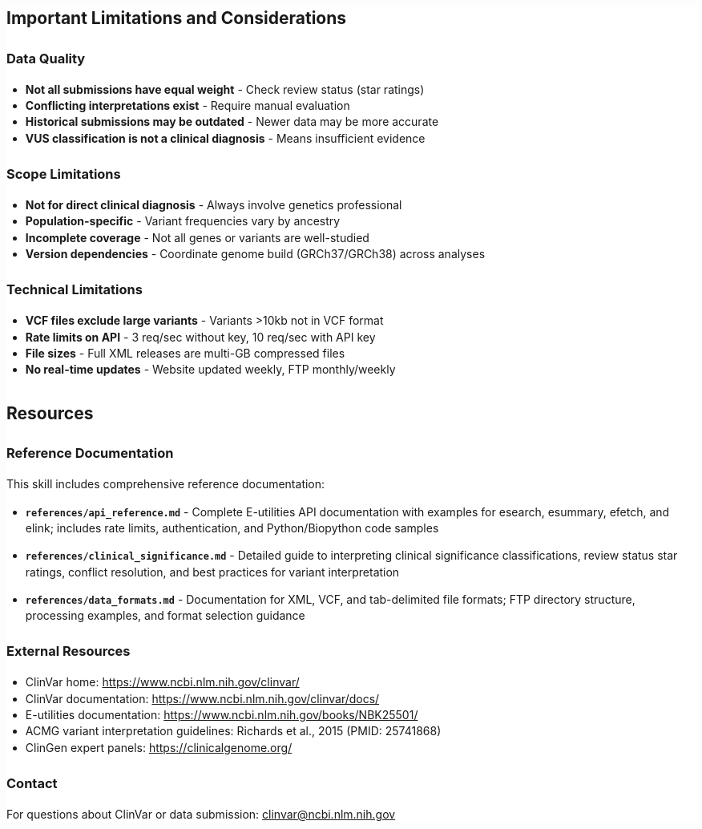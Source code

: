 ## Important Limitations and Considerations

### Data Quality
- **Not all submissions have equal weight** - Check review status (star ratings)
- **Conflicting interpretations exist** - Require manual evaluation
- **Historical submissions may be outdated** - Newer data may be more accurate
- **VUS classification is not a clinical diagnosis** - Means insufficient evidence

### Scope Limitations
- **Not for direct clinical diagnosis** - Always involve genetics professional
- **Population-specific** - Variant frequencies vary by ancestry
- **Incomplete coverage** - Not all genes or variants are well-studied
- **Version dependencies** - Coordinate genome build (GRCh37/GRCh38) across analyses

### Technical Limitations
- **VCF files exclude large variants** - Variants >10kb not in VCF format
- **Rate limits on API** - 3 req/sec without key, 10 req/sec with API key
- **File sizes** - Full XML releases are multi-GB compressed files
- **No real-time updates** - Website updated weekly, FTP monthly/weekly

## Resources

### Reference Documentation

This skill includes comprehensive reference documentation:

- **`references/api_reference.md`** - Complete E-utilities API documentation with examples for esearch, esummary, efetch, and elink; includes rate limits, authentication, and Python/Biopython code samples

- **`references/clinical_significance.md`** - Detailed guide to interpreting clinical significance classifications, review status star ratings, conflict resolution, and best practices for variant interpretation

- **`references/data_formats.md`** - Documentation for XML, VCF, and tab-delimited file formats; FTP directory structure, processing examples, and format selection guidance

### External Resources

- ClinVar home: https://www.ncbi.nlm.nih.gov/clinvar/
- ClinVar documentation: https://www.ncbi.nlm.nih.gov/clinvar/docs/
- E-utilities documentation: https://www.ncbi.nlm.nih.gov/books/NBK25501/
- ACMG variant interpretation guidelines: Richards et al., 2015 (PMID: 25741868)
- ClinGen expert panels: https://clinicalgenome.org/

### Contact

For questions about ClinVar or data submission: clinvar@ncbi.nlm.nih.gov
